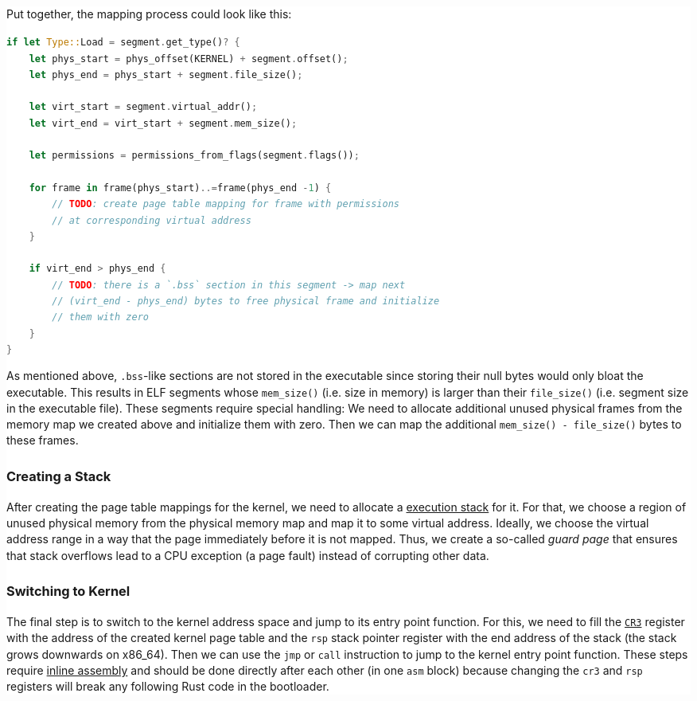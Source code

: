 Put together, the mapping process could look like this:

```rust
if let Type::Load = segment.get_type()? {
    let phys_start = phys_offset(KERNEL) + segment.offset();
    let phys_end = phys_start + segment.file_size();

    let virt_start = segment.virtual_addr();
    let virt_end = virt_start + segment.mem_size();

    let permissions = permissions_from_flags(segment.flags());

    for frame in frame(phys_start)..=frame(phys_end -1) {
        // TODO: create page table mapping for frame with permissions
        // at corresponding virtual address
    }

    if virt_end > phys_end {
        // TODO: there is a `.bss` section in this segment -> map next
        // (virt_end - phys_end) bytes to free physical frame and initialize
        // them with zero
    }
}
```

As mentioned above, `.bss`-like sections are not stored in the executable since storing their null bytes would only bloat the executable.
This results in ELF segments whose `mem_size()` (i.e. size in memory) is larger than their `file_size()` (i.e. segment size in the executable file).
These segments require special handling: We need to allocate additional unused physical frames from the memory map we created above and initialize them with zero.
Then we can map the additional `mem_size() - file_size()` bytes to these frames.

### Creating a Stack

After creating the page table mappings for the kernel, we need to allocate a [execution stack] for it.
For that, we choose a region of unused physical memory from the physical memory map and map it to some virtual address.
Ideally, we choose the virtual address range in a way that the page immediately before it is not mapped.
Thus, we create a so-called _guard page_ that ensures that stack overflows lead to a CPU exception (a page fault) instead of corrupting other data.

[execution stack]: https://en.wikipedia.org/wiki/Call_stack

### Switching to Kernel

The final step is to switch to the kernel address space and jump to its entry point function.
For this, we need to fill the [`CR3`] register with the address of the created kernel page table and the `rsp` stack pointer register with the end address of the stack (the stack grows downwards on x86_64).
Then we can use the `jmp` or `call` instruction to jump to the kernel entry point function.
These steps require [inline assembly] and should be done directly after each other (in one `asm` block) because changing the `cr3` and `rsp` registers will break any following Rust code in the bootloader.


[GitHub]: https://github.com/phil-opp/blog_os
[at the bottom]: #comments
[_Freestanding Rust Binary_]: @/edition-2/posts/01-freestanding-rust-binary/index.md
[uefi-pdf]: https://uefi.org/sites/default/files/resources/UEFI%20Spec%202.8B%20May%202020.pdf
[_uefi.org_]: https://uefi.org/specifications
[calling convention]: https://en.wikipedia.org/wiki/Calling_convention
[`efiapi` calling convention]: https://github.com/rust-lang/rust/issues/65815
[PE]: https://en.wikipedia.org/wiki/Portable_Executable
[ELF]: https://en.wikipedia.org/wiki/Executable_and_Linkable_Format
[LLD linker]: https://lld.llvm.org/
[custom target]: @/edition-2/posts/02-minimal-rust-kernel/index.md#target-specification
[`Target`]: https://doc.rust-lang.org/nightly/nightly-rustc/rustc_target/spec/struct.Target.html
[`TargetOptions`]: https://doc.rust-lang.org/nightly/nightly-rustc/rustc_target/spec/struct.TargetOptions.html
[`build-std` feature]: https://doc.rust-lang.org/nightly/cargo/reference/unstable.html#build-std
[minimal-kernel-build-std]: @/edition-2/posts/02-minimal-rust-kernel/index.md#the-build-std-option
[rustup override]: https://rust-lang.github.io/rustup/overrides.html
[`rustup override` command]: https://rust-lang.github.io/rustup/overrides.html#directory-overrides
[`rust-toolchain.toml` file]: https://rust-lang.github.io/rustup/overrides.html#the-toolchain-file
[GPT]: https://en.wikipedia.org/wiki/GUID_Partition_Table
[EFI system partition]: https://en.wikipedia.org/wiki/EFI_system_partition
[FAT]: https://en.wikipedia.org/wiki/File_Allocation_Table
[NTFS]: https://en.wikipedia.org/wiki/NTFS
[`fatfs`]: https://docs.rs/fatfs/0.3.5/fatfs/
[`fs::metadata`]: https://doc.rust-lang.org/std/fs/fn.metadata.html
[`format_volume`]: https://docs.rs/fatfs/0.3.5/fatfs/fn.format_volume.html
[`FileSystem::new`]: https://docs.rs/fatfs/0.3.5/fatfs/struct.FileSystem.html#method.new
[`io::copy`]: https://doc.rust-lang.org/std/io/fn.copy.html
[`expect`]: https://doc.rust-lang.org/std/result/enum.Result.html#method.expect
[`anyhow`]: https://docs.rs/anyhow/1.0.38/anyhow/
[`GPT`]: https://en.wikipedia.org/wiki/GUID_Partition_Table
[`gpt`]: https://docs.rs/gpt/2.0.0/gpt/
[_protective MBR_]: https://en.wikipedia.org/wiki/GUID_Partition_Table#Protective_MBR_(LBA_0)
[master boot record]: https://en.wikipedia.org/wiki/Master_boot_record
[`GptConfig`]: https://docs.rs/gpt/2.0.0/gpt/struct.GptConfig.html
[`create_from_device`]: https://docs.rs/gpt/2.0.0/gpt/struct.GptConfig.html#method.create_from_device
[`GptDisk`]: https://docs.rs/gpt/2.0.0/gpt/struct.GptDisk.html
[`update_partitions`]: https://docs.rs/gpt/2.0.0/gpt/struct.GptDisk.html#method.update_partitions
[`GptDisk::write`]: https://docs.rs/gpt/2.0.0/gpt/struct.GptDisk.html#method.write
[`Seek::seek`]: https://doc.rust-lang.org/std/io/trait.Seek.html#tymethod.seek
[`env::args`]: https://doc.rust-lang.org/std/env/fn.args.html
[`clap`]: https://docs.rs/clap/2.33.3/clap/index.html
[`structopt`]: https://docs.rs/structopt/0.3.21/structopt/
[`argh`]: https://docs.rs/argh/0.1.4/argh/
[`Path::with_extension`]: https://doc.rust-lang.org/std/path/struct.Path.html#method.with_extension
[QEMU download page]: https://www.qemu.org/download/
[OVMF]: https://github.com/tianocore/tianocore.github.io/wiki/OVMF
[TianoCore]: https://www.tianocore.org/
[ovmf-whitepaper]: https://www.linux-kvm.org/downloads/lersek/ovmf-whitepaper-c770f8c.txt
[`rust-osdev/ovmf-prebuilt`]: https://github.com/rust-osdev/ovmf-prebuilt/
[ovmf-prebuilt-releases]: https://github.com/rust-osdev/ovmf-prebuilt/releases/latest
[`uefi`]: https://docs.rs/uefi/0.8.0/uefi/
[function pointers]: https://en.wikipedia.org/wiki/Function_pointer
[`SystemTable`]: https://docs.rs/uefi/0.8.0/uefi/table/struct.SystemTable.html
[`Handle`]: https://docs.rs/uefi/0.8.0/uefi/data_types/struct.Handle.html
[`Status`]: https://docs.rs/uefi/0.8.0/uefi/struct.Status.html
[`entry` macro]: https://docs.rs/uefi/0.8.0/uefi/prelude/attr.entry.html
[`SystemTable::stdout`]: https://docs.rs/uefi/0.8.0/uefi/table/struct.SystemTable.html#method.stdout
[`Output`]: https://docs.rs/uefi/0.8.0/uefi/proto/console/text/struct.Output.html
[`clear`]: https://docs.rs/uefi/0.8.0/uefi/proto/console/text/struct.Output.html#method.clear
[`writeln`]: https://doc.rust-lang.org/nightly/core/macro.writeln.html
[`fmt::Write`]: https://doc.rust-lang.org/nightly/core/fmt/trait.Write.html
[`Result::unwrap`]: https://doc.rust-lang.org/nightly/core/result/enum.Result.html#method.unwrap
[`Completion::unwrap`]: https://docs.rs/uefi/0.8.0/uefi/struct.Completion.html
[`set_color`]: https://docs.rs/uefi/0.8.0/uefi/proto/console/text/struct.Output.html#method.set_color
[system-table-src]: https://docs.rs/uefi/0.8.0/src/uefi/table/system.rs.html#44-47
[`SystemTableImpl`]: https://docs.rs/uefi/0.8.0/src/uefi/table/system.rs.html#209-230
[output-src]: https://docs.rs/uefi/0.8.0/src/uefi/proto/console/text/output.rs.html#13-29
[small wrappers]: https://docs.rs/uefi/0.8.0/src/uefi/proto/console/text/output.rs.html#41-43
[`SystemTable::exit_boot_services`]: https://docs.rs/uefi/0.8.0/uefi/table/struct.SystemTable.html#method.exit_boot_services
[`SystemTable::boot_services`]: https://docs.rs/uefi/0.8.0/uefi/table/struct.SystemTable.html#method.boot_services
[`BootServices`]: https://docs.rs/uefi/0.8.0/uefi/table/boot/struct.BootServices.html
[`allocate_pool`]: https://docs.rs/uefi/0.8.0/uefi/table/boot/struct.BootServices.html#method.allocate_pool
[`allocate_pages`]: https://docs.rs/uefi/0.8.0/uefi/table/boot/struct.BootServices.html#method.allocate_pages
[`free_pool`]: https://docs.rs/uefi/0.8.0/uefi/table/boot/struct.BootServices.html#method.free_pool
[`free_pages`]: https://docs.rs/uefi/0.8.0/uefi/table/boot/struct.BootServices.html#method.free_pages
[`GlobalAlloc`]: https://doc.rust-lang.org/nightly/core/alloc/trait.GlobalAlloc.html
[`alloc`]: https://doc.rust-lang.org/nightly/alloc/index.html
[ACPI]: https://en.wikipedia.org/wiki/Advanced_Configuration_and_Power_Interface
[`SystemTable::config_table`]: https://docs.rs/uefi/0.8.0/uefi/table/struct.SystemTable.html#method.config_table
[`ConfigTableEntry`]: https://docs.rs/uefi/0.8.0/uefi/table/cfg/struct.ConfigTableEntry.html
[RSDP]: https://wiki.osdev.org/RSDP
[GUID]: https://de.wikipedia.org/wiki/Globally_Unique_Identifier
[`ACPI_GUID`]: https://docs.rs/uefi/0.8.0/uefi/table/cfg/constant.ACPI_GUID.html
[`ACPI2_GUID`]: https://docs.rs/uefi/0.8.0/uefi/table/cfg/constant.ACPI2_GUID.html
[`locate_protocol`]: https://docs.rs/uefi/0.8.0/uefi/table/boot/struct.BootServices.html#method.locate_protocol
[`GraphicsOutput`]: https://docs.rs/uefi/0.8.0/uefi/proto/console/gop/struct.GraphicsOutput.html
[`Protocol`]: https://docs.rs/uefi/0.8.0/uefi/proto/trait.Protocol.html
[`&UnsafeCell`]: https://doc.rust-lang.org/nightly/core/cell/struct.UnsafeCell.html
[`UnsafeCell::get`]: https://doc.rust-lang.org/nightly/core/cell/struct.UnsafeCell.html#method.get
[`current_mode_info`]: https://docs.rs/uefi/0.8.0/uefi/proto/console/gop/struct.GraphicsOutput.html#method.current_mode_info
[`modes`]: https://docs.rs/uefi/0.8.0/uefi/proto/console/gop/struct.GraphicsOutput.html#method.modes
[`set_mode`]: https://docs.rs/uefi/0.8.0/uefi/proto/console/gop/struct.GraphicsOutput.html#method.set_mode
[`frame_buffer`]: https://docs.rs/uefi/0.8.0/uefi/proto/console/gop/struct.GraphicsOutput.html#method.frame_buffer
[`FrameBuffer`]: https://docs.rs/uefi/0.8.0/uefi/proto/console/gop/struct.FrameBuffer.html
[`FrameBuffer::as_mut_ptr`]: https://docs.rs/uefi/0.8.0/uefi/proto/console/gop/struct.FrameBuffer.html#method.as_mut_ptr
[`FrameBuffer::size`]: https://docs.rs/uefi/0.8.0/uefi/proto/console/gop/struct.FrameBuffer.html#method.size
[`SystemTable::memory_map`]: https://docs.rs/uefi/0.8.0/uefi/table/boot/struct.BootServices.html#method.memory_map
[exiting boot services]: https://docs.rs/uefi/0.8.0/uefi/table/struct.SystemTable.html#method.exit_boot_services
[`exit_boot_services`]: https://docs.rs/uefi/0.8.0/uefi/table/struct.SystemTable.html#method.exit_boot_services
[`BootServices::memory_map_size`]: https://docs.rs/uefi/0.8.0/uefi/table/boot/struct.BootServices.html#method.memory_map_size
[`MemoryDescriptor`]: https://docs.rs/uefi/0.8.0/uefi/table/boot/struct.MemoryDescriptor.html
[`SimpleFileSystem`]: https://docs.rs/uefi/0.8.0/uefi/proto/media/fs/struct.SimpleFileSystem.html
[`include_bytes`]: https://doc.rust-lang.org/nightly/core/macro.include_bytes.html
[`goblin`]: https://docs.rs/goblin/0.3.4/goblin/
[`elf`]: https://docs.rs/elf/0.0.10/elf/
[`xmas-elf`]: https://docs.rs/xmas-elf/0.7.0/xmas_elf/
[_virtual memory_]: https://en.wikipedia.org/wiki/Virtual_memory
[_page table_]: https://en.wikipedia.org/wiki/Page_table
[`CR3`]: https://en.wikipedia.org/wiki/Control_register#CR3
[inline assembly]: https://doc.rust-lang.org/unstable-book/library-features/asm.html